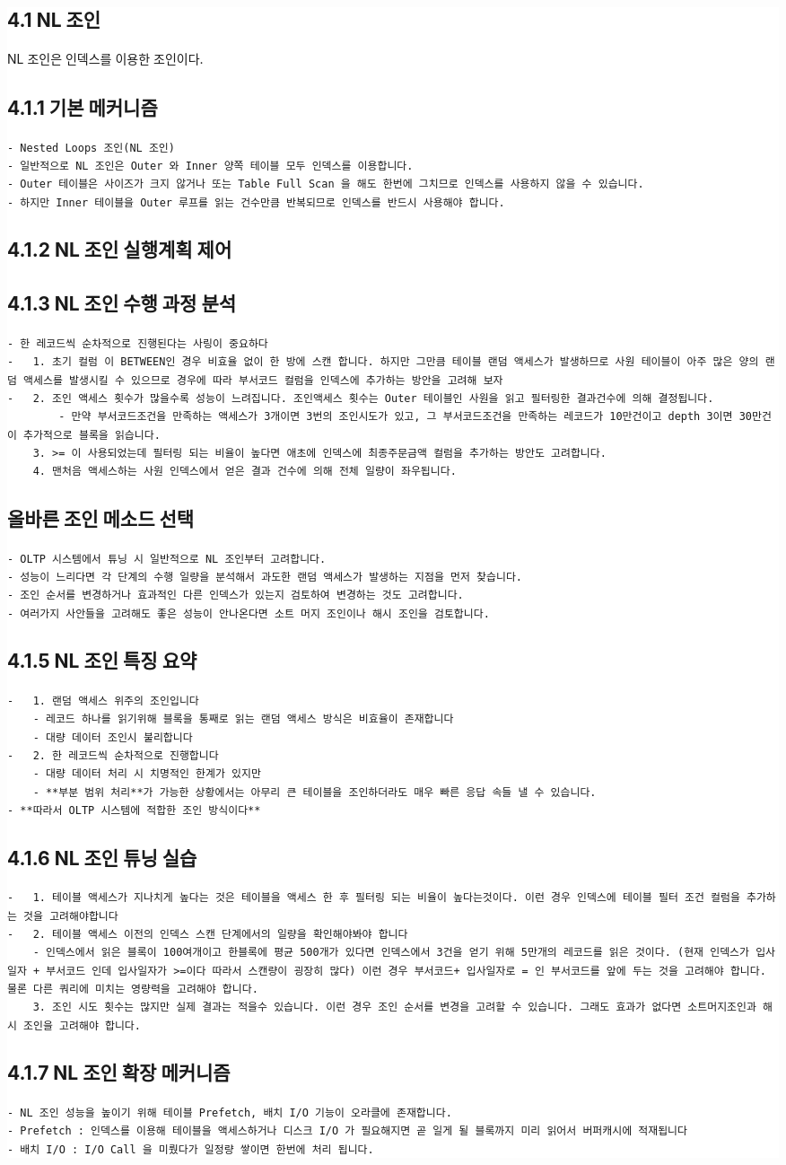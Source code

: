 ## 4.1 NL 조인

NL 조인은 인덱스를 이용한 조인이다.


## 4.1.1 기본 메커니즘

    - Nested Loops 조인(NL 조인)
    - 일반적으로 NL 조인은 Outer 와 Inner 양쪽 테이블 모두 인덱스를 이용합니다.
    - Outer 테이블은 사이즈가 크지 않거나 또는 Table Full Scan 을 해도 한번에 그치므로 인덱스를 사용하지 않을 수 있습니다.
    - 하지만 Inner 테이블을 Outer 루프를 읽는 건수만큼 반복되므로 인덱스를 반드시 사용해야 합니다.

## 4.1.2 NL 조인 실행계획 제어

## 4.1.3 NL 조인 수행 과정 분석

    - 한 레코드씩 순차적으로 진행된다는 사링이 중요하다
    -   1. 초기 컬럼 이 BETWEEN인 경우 비효율 없이 한 방에 스캔 합니다. 하지만 그만큼 테이블 랜덤 액세스가 발생하므로 사원 테이블이 아주 많은 양의 랜덤 액세스를 발생시킬 수 있으므로 경우에 따라 부서코드 컬럼을 인덱스에 추가하는 방안을 고려해 보자
    -   2. 조인 액세스 횟수가 많을수록 성능이 느려집니다. 조인액세스 횟수는 Outer 테이블인 사원을 읽고 필터링한 결과건수에 의해 결정됩니다.
            - 만약 부서코드조건을 만족하는 액세스가 3개이면 3번의 조인시도가 있고, 그 부서코드조건을 만족하는 레코드가 10만건이고 depth 3이면 30만건이 추가적으로 블록을 읽습니다.
        3. >= 이 사용되었는데 필터링 되는 비율이 높다면 애초에 인덱스에 최종주문금액 컬럼을 추가하는 방안도 고려합니다.
        4. 맨처음 액세스하는 사원 인덱스에서 얻은 결과 건수에 의해 전체 일량이 좌우됩니다.

## 올바른 조인 메소드 선택

    - OLTP 시스템에서 튜닝 시 일반적으로 NL 조인부터 고려합니다.
    - 성능이 느리다면 각 단계의 수행 일량을 분석해서 과도한 랜덤 액세스가 발생하는 지점을 먼저 찾습니다.
    - 조인 순서를 변경하거나 효과적인 다른 인덱스가 있는지 검토하여 변경하는 것도 고려합니다.
    - 여러가지 사안들을 고려해도 좋은 성능이 안나온다면 소트 머지 조인이나 해시 조인을 검토합니다.

## 4.1.5 NL 조인 특징 요약
    -   1. 랜덤 액세스 위주의 조인입니다
        - 레코드 하나를 읽기위해 블록을 통째로 읽는 랜덤 액세스 방식은 비효율이 존재합니다
        - 대량 데이터 조인시 불리합니다
    -   2. 한 레코드씩 순차적으로 진행합니다
        - 대량 데이터 처리 시 치명적인 한계가 있지만
        - **부분 범위 처리**가 가능한 상황에서는 아무리 큰 테이블을 조인하더라도 매우 빠른 응답 속들 낼 수 있습니다.
    - **따라서 OLTP 시스템에 적합한 조인 방식이다**

## 4.1.6 NL 조인 튜닝 실습
    -   1. 테이블 액세스가 지나치게 높다는 것은 테이블을 액세스 한 후 필터링 되는 비율이 높다는것이다. 이런 경우 인덱스에 테이블 필터 조건 컬럼을 추가하는 것을 고려해야합니다
    -   2. 테이블 액세스 이전의 인덱스 스캔 단계에서의 일량을 확인해야봐야 합니다
        - 인덱스에서 읽은 블록이 100여개이고 한블록에 평균 500개가 있다면 인덱스에서 3건을 얻기 위해 5만개의 레코드를 읽은 것이다. (현재 인덱스가 입사일자 + 부서코드 인데 입사일자가 >=이다 따라서 스캔량이 굉장히 많다) 이런 경우 부서코드+ 입사일자로 = 인 부서코드를 앞에 두는 것을 고려해야 합니다. 물론 다른 쿼리에 미치는 영량력을 고려해야 합니다. 
        3. 조인 시도 횟수는 많지만 실제 결과는 적을수 있습니다. 이런 경우 조인 순서를 변경을 고려할 수 있습니다. 그래도 효과가 없다면 소트머지조인과 해시 조인을 고려해야 합니다.
## 4.1.7 NL 조인 확장 메커니즘
    - NL 조인 성능을 높이기 위해 테이블 Prefetch, 배치 I/O 기능이 오라클에 존재합니다.
    - Prefetch : 인덱스를 이용해 테이블을 액세스하거나 디스크 I/O 가 필요해지면 곧 일게 될 블록까지 미리 읽어서 버퍼캐시에 적재됩니다
    - 배치 I/O : I/O Call 을 미뤘다가 일정량 쌓이면 한번에 처리 됩니다.
